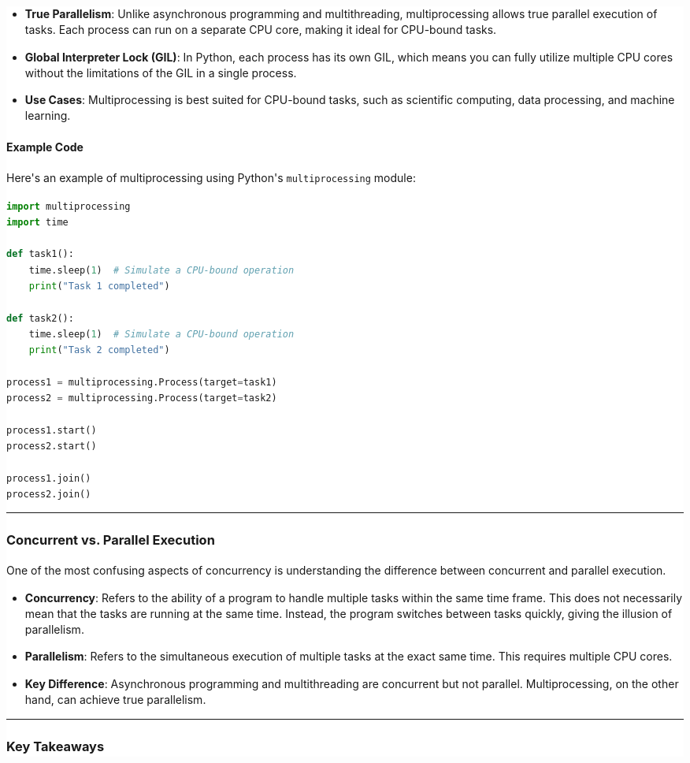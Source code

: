 - **True Parallelism**: Unlike asynchronous programming and multithreading, multiprocessing allows true parallel execution of tasks. Each process can run on a separate CPU core, making it ideal for CPU-bound tasks.

- **Global Interpreter Lock (GIL)**: In Python, each process has its own GIL, which means you can fully utilize multiple CPU cores without the limitations of the GIL in a single process.

- **Use Cases**: Multiprocessing is best suited for CPU-bound tasks, such as scientific computing, data processing, and machine learning.

#### Example Code

Here's an example of multiprocessing using Python's `multiprocessing` module:

```python
import multiprocessing
import time

def task1():
    time.sleep(1)  # Simulate a CPU-bound operation
    print("Task 1 completed")

def task2():
    time.sleep(1)  # Simulate a CPU-bound operation
    print("Task 2 completed")

process1 = multiprocessing.Process(target=task1)
process2 = multiprocessing.Process(target=task2)

process1.start()
process2.start()

process1.join()
process2.join()
```

---

### Concurrent vs. Parallel Execution

One of the most confusing aspects of concurrency is understanding the difference between concurrent and parallel execution.

- **Concurrency**: Refers to the ability of a program to handle multiple tasks within the same time frame. This does not necessarily mean that the tasks are running at the same time. Instead, the program switches between tasks quickly, giving the illusion of parallelism.

- **Parallelism**: Refers to the simultaneous execution of multiple tasks at the exact same time. This requires multiple CPU cores.

- **Key Difference**: Asynchronous programming and multithreading are concurrent but not parallel. Multiprocessing, on the other hand, can achieve true parallelism.

---

### Key Takeaways
